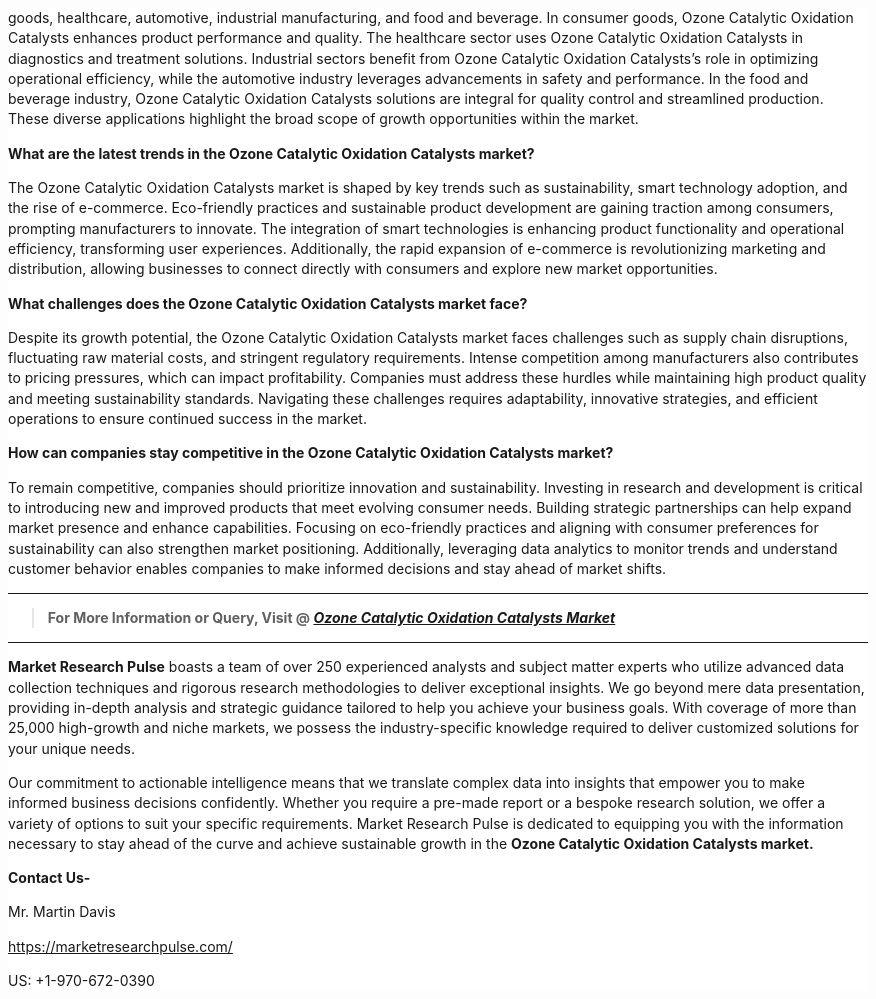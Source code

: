 goods, healthcare, automotive, industrial manufacturing, and food and beverage. In consumer goods, Ozone Catalytic Oxidation Catalysts enhances product performance and quality. The healthcare sector uses Ozone Catalytic Oxidation Catalysts in diagnostics and treatment solutions. Industrial sectors benefit from Ozone Catalytic Oxidation Catalysts&rsquo;s role in optimizing operational efficiency, while the automotive industry leverages advancements in safety and performance. In the food and beverage industry, Ozone Catalytic Oxidation Catalysts solutions are integral for quality control and streamlined production. These diverse applications highlight the broad scope of growth opportunities within the market.</p><p><strong>What are the latest trends in the Ozone Catalytic Oxidation Catalysts market?</strong></p><p>The Ozone Catalytic Oxidation Catalysts market is shaped by key trends such as sustainability, smart technology adoption, and the rise of e-commerce. Eco-friendly practices and sustainable product development are gaining traction among consumers, prompting manufacturers to innovate. The integration of smart technologies is enhancing product functionality and operational efficiency, transforming user experiences. Additionally, the rapid expansion of e-commerce is revolutionizing marketing and distribution, allowing businesses to connect directly with consumers and explore new market opportunities.</p><p><strong>What challenges does the Ozone Catalytic Oxidation Catalysts market face?</strong></p><p>Despite its growth potential, the Ozone Catalytic Oxidation Catalysts market faces challenges such as supply chain disruptions, fluctuating raw material costs, and stringent regulatory requirements. Intense competition among manufacturers also contributes to pricing pressures, which can impact profitability. Companies must address these hurdles while maintaining high product quality and meeting sustainability standards. Navigating these challenges requires adaptability, innovative strategies, and efficient operations to ensure continued success in the market.</p><p><strong>How can companies stay competitive in the Ozone Catalytic Oxidation Catalysts market?</strong></p><p>To remain competitive, companies should prioritize innovation and sustainability. Investing in research and development is critical to introducing new and improved products that meet evolving consumer needs. Building strategic partnerships can help expand market presence and enhance capabilities. Focusing on eco-friendly practices and aligning with consumer preferences for sustainability can also strengthen market positioning. Additionally, leveraging data analytics to monitor trends and understand customer behavior enables companies to make informed decisions and stay ahead of market shifts.</p><hr /><blockquote><p><strong>For More Information or Query, Visit @&nbsp;<em><a href="https://marketresearchpulse.com/report/20168/ozone-catalytic-oxidation-catalysts-market?utm_source=Linkedin&utm_medium=023">Ozone Catalytic Oxidation Catalysts Market</a></em></strong></p></blockquote><hr /><p><strong>Market Research Pulse</strong> boasts a team of over 250 experienced analysts and subject matter experts who utilize advanced data collection techniques and rigorous research methodologies to deliver exceptional insights. We go beyond mere data presentation, providing in-depth analysis and strategic guidance tailored to help you achieve your business goals. With coverage of more than 25,000 high-growth and niche markets, we possess the industry-specific knowledge required to deliver customized solutions for your unique needs.</p><p>Our commitment to actionable intelligence means that we translate complex data into insights that empower you to make informed business decisions confidently. Whether you require a pre-made report or a bespoke research solution, we offer a variety of options to suit your specific requirements. Market Research Pulse is dedicated to equipping you with the information necessary to stay ahead of the curve and achieve sustainable growth in the <strong>Ozone Catalytic Oxidation Catalysts market.</strong></p><p><strong>Contact Us-</strong></p><p>Mr. Martin Davis</p><p>https://marketresearchpulse.com/</p><p>US: +1-970-672-0390</p>
